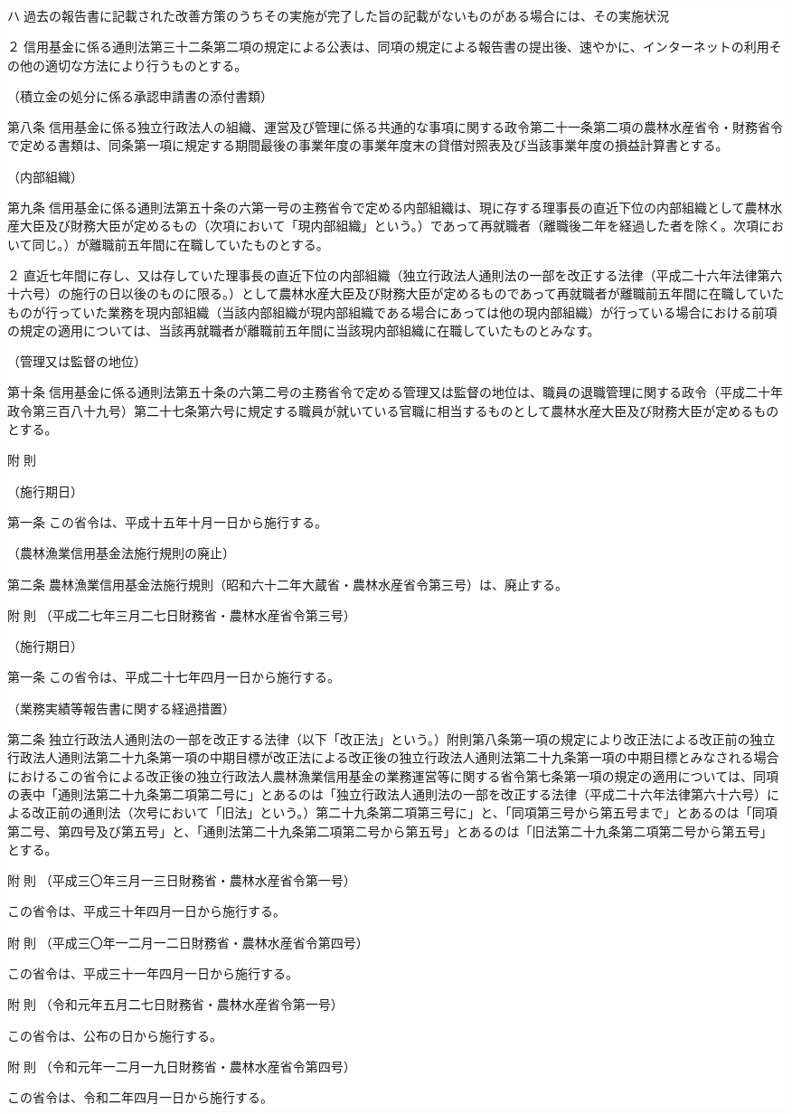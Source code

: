 ハ 過去の報告書に記載された改善方策のうちその実施が完了した旨の記載がないものがある場合には、その実施状況  
  
２ 信用基金に係る通則法第三十二条第二項の規定による公表は、同項の規定による報告書の提出後、速やかに、インターネットの利用その他の適切な方法により行うものとする。

（積立金の処分に係る承認申請書の添付書類）

第八条 信用基金に係る独立行政法人の組織、運営及び管理に係る共通的な事項に関する政令第二十一条第二項の農林水産省令・財務省令で定める書類は、同条第一項に規定する期間最後の事業年度の事業年度末の貸借対照表及び当該事業年度の損益計算書とする。

（内部組織）

第九条 信用基金に係る通則法第五十条の六第一号の主務省令で定める内部組織は、現に存する理事長の直近下位の内部組織として農林水産大臣及び財務大臣が定めるもの（次項において「現内部組織」という。）であって再就職者（離職後二年を経過した者を除く。次項において同じ。）が離職前五年間に在職していたものとする。

２ 直近七年間に存し、又は存していた理事長の直近下位の内部組織（独立行政法人通則法の一部を改正する法律（平成二十六年法律第六十六号）の施行の日以後のものに限る。）として農林水産大臣及び財務大臣が定めるものであって再就職者が離職前五年間に在職していたものが行っていた業務を現内部組織（当該内部組織が現内部組織である場合にあっては他の現内部組織）が行っている場合における前項の規定の適用については、当該再就職者が離職前五年間に当該現内部組織に在職していたものとみなす。

（管理又は監督の地位）

第十条 信用基金に係る通則法第五十条の六第二号の主務省令で定める管理又は監督の地位は、職員の退職管理に関する政令（平成二十年政令第三百八十九号）第二十七条第六号に規定する職員が就いている官職に相当するものとして農林水産大臣及び財務大臣が定めるものとする。

附 則

（施行期日）

第一条 この省令は、平成十五年十月一日から施行する。

（農林漁業信用基金法施行規則の廃止）

第二条 農林漁業信用基金法施行規則（昭和六十二年大蔵省・農林水産省令第三号）は、廃止する。

附 則 （平成二七年三月二七日財務省・農林水産省令第三号）

（施行期日）

第一条 この省令は、平成二十七年四月一日から施行する。

（業務実績等報告書に関する経過措置）

第二条 独立行政法人通則法の一部を改正する法律（以下「改正法」という。）附則第八条第一項の規定により改正法による改正前の独立行政法人通則法第二十九条第一項の中期目標が改正法による改正後の独立行政法人通則法第二十九条第一項の中期目標とみなされる場合におけるこの省令による改正後の独立行政法人農林漁業信用基金の業務運営等に関する省令第七条第一項の規定の適用については、同項の表中「通則法第二十九条第二項第二号に」とあるのは「独立行政法人通則法の一部を改正する法律（平成二十六年法律第六十六号）による改正前の通則法（次号において「旧法」という。）第二十九条第二項第三号に」と、「同項第三号から第五号まで」とあるのは「同項第二号、第四号及び第五号」と、「通則法第二十九条第二項第二号から第五号」とあるのは「旧法第二十九条第二項第二号から第五号」とする。

附 則 （平成三〇年三月一三日財務省・農林水産省令第一号）

この省令は、平成三十年四月一日から施行する。

附 則 （平成三〇年一二月一二日財務省・農林水産省令第四号）

この省令は、平成三十一年四月一日から施行する。

附 則 （令和元年五月二七日財務省・農林水産省令第一号）

この省令は、公布の日から施行する。

附 則 （令和元年一二月一九日財務省・農林水産省令第四号）

この省令は、令和二年四月一日から施行する。
